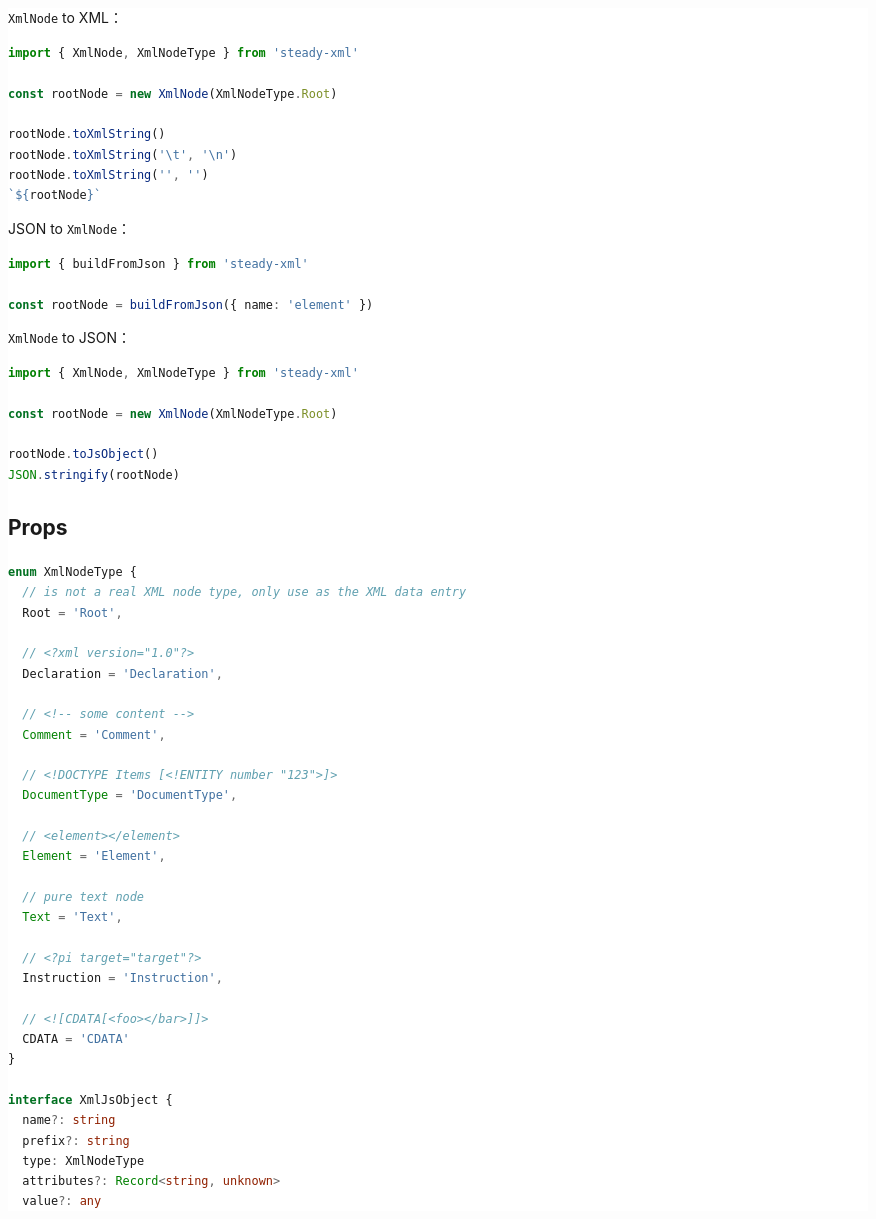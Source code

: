 `XmlNode` to XML：

```ts
import { XmlNode, XmlNodeType } from 'steady-xml'

const rootNode = new XmlNode(XmlNodeType.Root)

rootNode.toXmlString()
rootNode.toXmlString('\t', '\n')
rootNode.toXmlString('', '')
`${rootNode}`
```

JSON to `XmlNode`：

```ts
import { buildFromJson } from 'steady-xml'

const rootNode = buildFromJson({ name: 'element' })
```

`XmlNode` to JSON：

```ts
import { XmlNode, XmlNodeType } from 'steady-xml'

const rootNode = new XmlNode(XmlNodeType.Root)

rootNode.toJsObject()
JSON.stringify(rootNode)
```

## Props

```ts
enum XmlNodeType {
  // is not a real XML node type, only use as the XML data entry
  Root = 'Root',

  // <?xml version="1.0"?>
  Declaration = 'Declaration',

  // <!-- some content -->
  Comment = 'Comment',

  // <!DOCTYPE Items [<!ENTITY number "123">]>
  DocumentType = 'DocumentType',

  // <element></element>
  Element = 'Element',

  // pure text node
  Text = 'Text',

  // <?pi target="target"?>
  Instruction = 'Instruction',

  // <![CDATA[<foo></bar>]]>
  CDATA = 'CDATA'
}

interface XmlJsObject {
  name?: string
  prefix?: string
  type: XmlNodeType
  attributes?: Record<string, unknown>
  value?: any
```